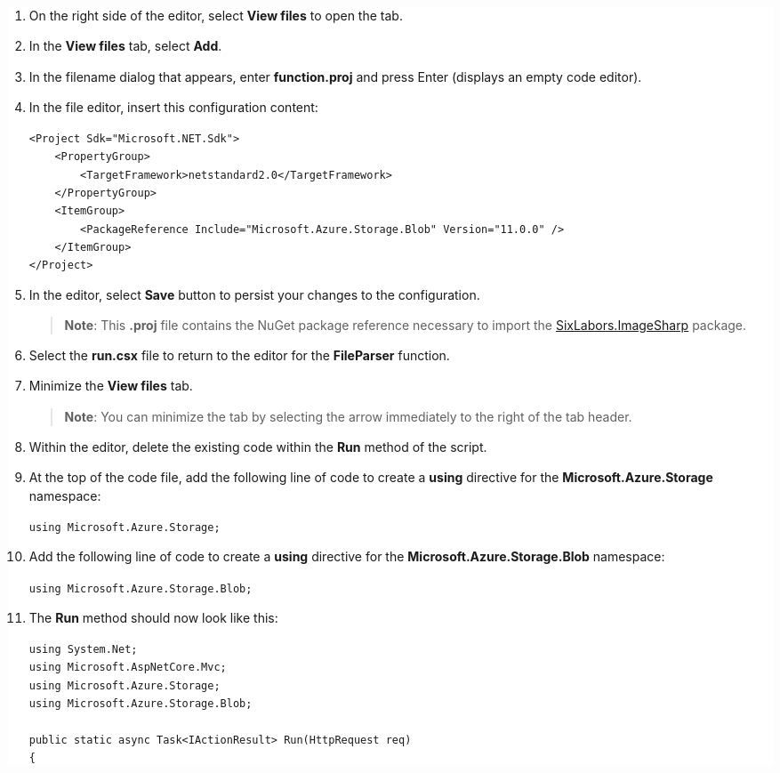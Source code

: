 1.  On the right side of the editor, select **View files** to open the tab.

1.  In the **View files** tab, select **Add**.

1.  In the filename dialog that appears, enter **function.proj** and press Enter (displays an empty code editor).

1.  In the file editor, insert this configuration content:

    ```
    <Project Sdk="Microsoft.NET.Sdk">
        <PropertyGroup>
            <TargetFramework>netstandard2.0</TargetFramework>
        </PropertyGroup>
        <ItemGroup>
            <PackageReference Include="Microsoft.Azure.Storage.Blob" Version="11.0.0" />
        </ItemGroup>
    </Project>
    ```

1. In the editor, select **Save** button to persist your changes to the configuration.

    > **Note**: This **.proj** file contains the NuGet package reference necessary to import the [SixLabors.ImageSharp](https://www.nuget.org/packages/Microsoft.Azure.Storage.Blob/11.0.0) package.

1.  Select the **run.csx** file to return to the editor for the **FileParser** function.

1. Minimize the **View files** tab.

    > **Note**: You can minimize the tab by selecting the arrow immediately to the right of the tab header.

1. Within the editor, delete the existing code within the **Run** method of the script.

1. At the top of the code file, add the following line of code to create a **using** directive for the **Microsoft.Azure.Storage** namespace:

    ```
    using Microsoft.Azure.Storage;
    ```

1. Add the following line of code to create a **using** directive for the **Microsoft.Azure.Storage.Blob** namespace:

    ```
    using Microsoft.Azure.Storage.Blob;
    ```

1. The **Run** method should now look like this:

    ```
    using System.Net;
    using Microsoft.AspNetCore.Mvc;
    using Microsoft.Azure.Storage;
    using Microsoft.Azure.Storage.Blob;
    
    public static async Task<IActionResult> Run(HttpRequest req)
    {
